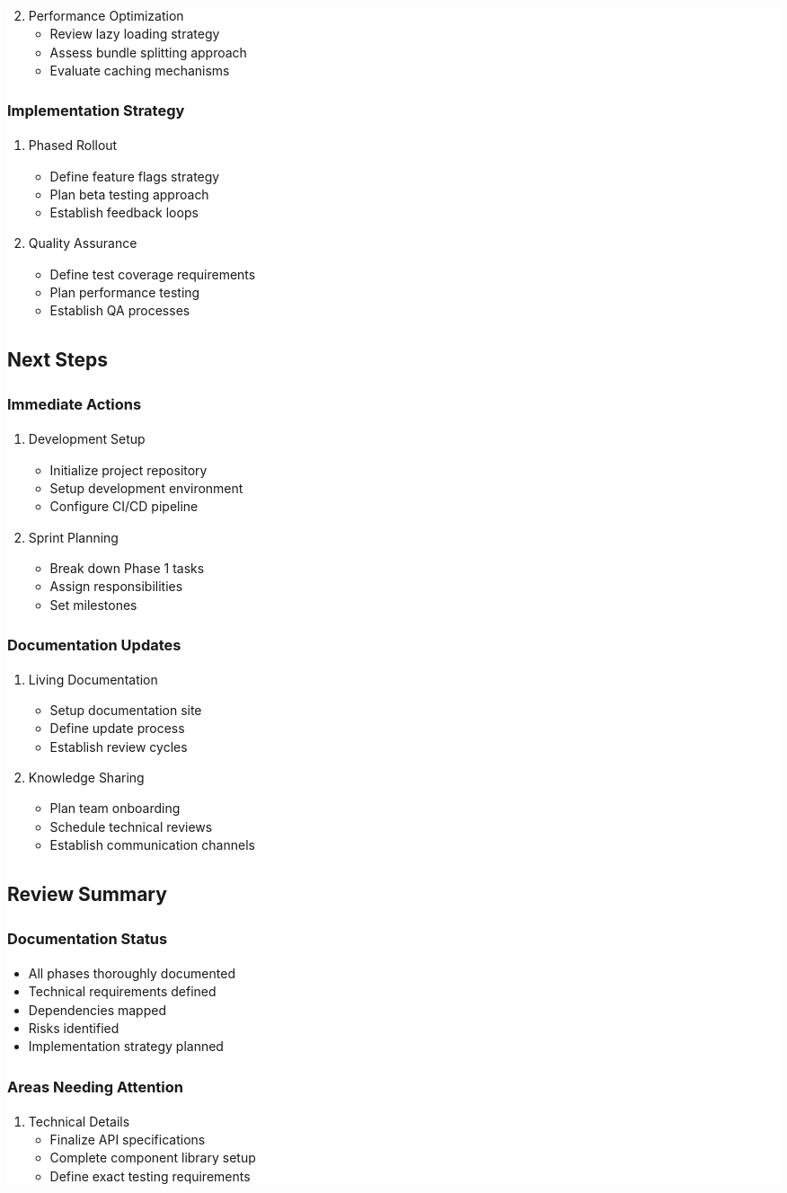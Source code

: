 2. Performance Optimization
   - Review lazy loading strategy
   - Assess bundle splitting approach
   - Evaluate caching mechanisms

### Implementation Strategy
1. Phased Rollout
   - Define feature flags strategy
   - Plan beta testing approach
   - Establish feedback loops

2. Quality Assurance
   - Define test coverage requirements
   - Plan performance testing
   - Establish QA processes

## Next Steps

### Immediate Actions
1. Development Setup
   - Initialize project repository
   - Setup development environment
   - Configure CI/CD pipeline

2. Sprint Planning
   - Break down Phase 1 tasks
   - Assign responsibilities
   - Set milestones

### Documentation Updates
1. Living Documentation
   - Setup documentation site
   - Define update process
   - Establish review cycles

2. Knowledge Sharing
   - Plan team onboarding
   - Schedule technical reviews
   - Establish communication channels

## Review Summary

### Documentation Status
- All phases thoroughly documented
- Technical requirements defined
- Dependencies mapped
- Risks identified
- Implementation strategy planned

### Areas Needing Attention
1. Technical Details
   - Finalize API specifications
   - Complete component library setup
   - Define exact testing requirements
